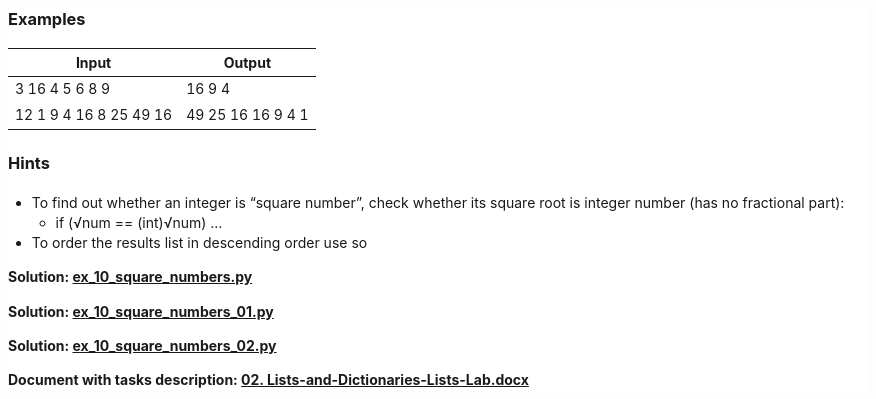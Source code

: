 ### Examples

<table>
<thead>
<tr>
<th>Input</th>
<th>Output</th>
</tr>
</thead>
<tbody>
<tr>
<td>3 16 4 5 6 8 9</td>
<td>16 9 4</td>
</tr>
<tr>
<td>12 1 9 4 16 8 25 49 16</td>
<td>49 25 16 16 9 4 1</td>
</tr>
</tbody>
</table>
	
### Hints

- To find out whether an integer is “square number”, check whether its square root is integer number (has no fractional part):
    - if (√num == (int)√num) …
- To order the results list in descending order use so

<p><b>Solution: <a href="./ex_10_square_numbers.py">ex_10_square_numbers.py</a></b></p>
<p><b>Solution: <a href="./ex_10_square_numbers_01.py">ex_10_square_numbers_01.py</a></b></p>
<p><b>Solution: <a href="./ex_10_square_numbers_02.py">ex_10_square_numbers_02.py</a></b></p>

<p><b>Document with tasks description: <a href="../../resources/lists/l_04_list_and_dictionaries/lists/02. Lists-and-Dictionaries-Lists-Lab.docx">02. Lists-and-Dictionaries-Lists-Lab.docx</a></b></p>